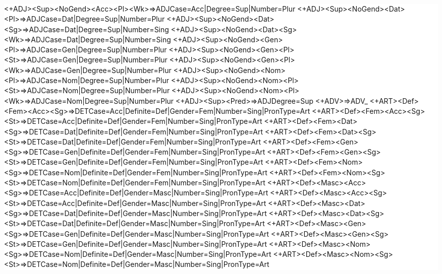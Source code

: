   <tr style="background:lightgray"><td>&lt;+ADJ&gt;&lt;Sup&gt;&lt;NoGend&gt;&lt;Acc&gt;&lt;Pl&gt;&lt;Wk&gt;</td><td>=&gt;</td><td>ADJ</td><td>Case=Acc|Degree=Sup|Number=Plur</td><td><em></em></td></tr>
  <tr><td>&lt;+ADJ&gt;&lt;Sup&gt;&lt;NoGend&gt;&lt;Dat&gt;&lt;Pl&gt;</td><td>=&gt;</td><td>ADJ</td><td>Case=Dat|Degree=Sup|Number=Plur</td><td><em></em></td></tr>
  <tr style="background:lightgray"><td>&lt;+ADJ&gt;&lt;Sup&gt;&lt;NoGend&gt;&lt;Dat&gt;&lt;Sg&gt;</td><td>=&gt;</td><td>ADJ</td><td>Case=Dat|Degree=Sup|Number=Sing</td><td><em></em></td></tr>
  <tr><td>&lt;+ADJ&gt;&lt;Sup&gt;&lt;NoGend&gt;&lt;Dat&gt;&lt;Sg&gt;&lt;Wk&gt;</td><td>=&gt;</td><td>ADJ</td><td>Case=Dat|Degree=Sup|Number=Sing</td><td><em></em></td></tr>
  <tr style="background:lightgray"><td>&lt;+ADJ&gt;&lt;Sup&gt;&lt;NoGend&gt;&lt;Gen&gt;&lt;Pl&gt;</td><td>=&gt;</td><td>ADJ</td><td>Case=Gen|Degree=Sup|Number=Plur</td><td><em></em></td></tr>
  <tr><td>&lt;+ADJ&gt;&lt;Sup&gt;&lt;NoGend&gt;&lt;Gen&gt;&lt;Pl&gt;&lt;St&gt;</td><td>=&gt;</td><td>ADJ</td><td>Case=Gen|Degree=Sup|Number=Plur</td><td><em></em></td></tr>
  <tr style="background:lightgray"><td>&lt;+ADJ&gt;&lt;Sup&gt;&lt;NoGend&gt;&lt;Gen&gt;&lt;Pl&gt;&lt;Wk&gt;</td><td>=&gt;</td><td>ADJ</td><td>Case=Gen|Degree=Sup|Number=Plur</td><td><em></em></td></tr>
  <tr><td>&lt;+ADJ&gt;&lt;Sup&gt;&lt;NoGend&gt;&lt;Nom&gt;&lt;Pl&gt;</td><td>=&gt;</td><td>ADJ</td><td>Case=Nom|Degree=Sup|Number=Plur</td><td><em></em></td></tr>
  <tr style="background:lightgray"><td>&lt;+ADJ&gt;&lt;Sup&gt;&lt;NoGend&gt;&lt;Nom&gt;&lt;Pl&gt;&lt;St&gt;</td><td>=&gt;</td><td>ADJ</td><td>Case=Nom|Degree=Sup|Number=Plur</td><td><em></em></td></tr>
  <tr><td>&lt;+ADJ&gt;&lt;Sup&gt;&lt;NoGend&gt;&lt;Nom&gt;&lt;Pl&gt;&lt;Wk&gt;</td><td>=&gt;</td><td>ADJ</td><td>Case=Nom|Degree=Sup|Number=Plur</td><td><em></em></td></tr>
  <tr style="background:lightgray"><td>&lt;+ADJ&gt;&lt;Sup&gt;&lt;Pred&gt;</td><td>=&gt;</td><td>ADJ</td><td>Degree=Sup</td><td><em></em></td></tr>
  <tr><td>&lt;+ADV&gt;</td><td>=&gt;</td><td>ADV</td><td>_</td><td><em></em></td></tr>
  <tr style="background:lightgray"><td>&lt;+ART&gt;&lt;Def&gt;&lt;Fem&gt;&lt;Acc&gt;&lt;Sg&gt;</td><td>=&gt;</td><td>DET</td><td>Case=Acc|Definite=Def|Gender=Fem|Number=Sing|PronType=Art</td><td><em></em></td></tr>
  <tr><td>&lt;+ART&gt;&lt;Def&gt;&lt;Fem&gt;&lt;Acc&gt;&lt;Sg&gt;&lt;St&gt;</td><td>=&gt;</td><td>DET</td><td>Case=Acc|Definite=Def|Gender=Fem|Number=Sing|PronType=Art</td><td><em></em></td></tr>
  <tr style="background:lightgray"><td>&lt;+ART&gt;&lt;Def&gt;&lt;Fem&gt;&lt;Dat&gt;&lt;Sg&gt;</td><td>=&gt;</td><td>DET</td><td>Case=Dat|Definite=Def|Gender=Fem|Number=Sing|PronType=Art</td><td><em></em></td></tr>
  <tr><td>&lt;+ART&gt;&lt;Def&gt;&lt;Fem&gt;&lt;Dat&gt;&lt;Sg&gt;&lt;St&gt;</td><td>=&gt;</td><td>DET</td><td>Case=Dat|Definite=Def|Gender=Fem|Number=Sing|PronType=Art</td><td><em></em></td></tr>
  <tr style="background:lightgray"><td>&lt;+ART&gt;&lt;Def&gt;&lt;Fem&gt;&lt;Gen&gt;&lt;Sg&gt;</td><td>=&gt;</td><td>DET</td><td>Case=Gen|Definite=Def|Gender=Fem|Number=Sing|PronType=Art</td><td><em></em></td></tr>
  <tr><td>&lt;+ART&gt;&lt;Def&gt;&lt;Fem&gt;&lt;Gen&gt;&lt;Sg&gt;&lt;St&gt;</td><td>=&gt;</td><td>DET</td><td>Case=Gen|Definite=Def|Gender=Fem|Number=Sing|PronType=Art</td><td><em></em></td></tr>
  <tr style="background:lightgray"><td>&lt;+ART&gt;&lt;Def&gt;&lt;Fem&gt;&lt;Nom&gt;&lt;Sg&gt;</td><td>=&gt;</td><td>DET</td><td>Case=Nom|Definite=Def|Gender=Fem|Number=Sing|PronType=Art</td><td><em></em></td></tr>
  <tr><td>&lt;+ART&gt;&lt;Def&gt;&lt;Fem&gt;&lt;Nom&gt;&lt;Sg&gt;&lt;St&gt;</td><td>=&gt;</td><td>DET</td><td>Case=Nom|Definite=Def|Gender=Fem|Number=Sing|PronType=Art</td><td><em></em></td></tr>
  <tr style="background:lightgray"><td>&lt;+ART&gt;&lt;Def&gt;&lt;Masc&gt;&lt;Acc&gt;&lt;Sg&gt;</td><td>=&gt;</td><td>DET</td><td>Case=Acc|Definite=Def|Gender=Masc|Number=Sing|PronType=Art</td><td><em></em></td></tr>
  <tr><td>&lt;+ART&gt;&lt;Def&gt;&lt;Masc&gt;&lt;Acc&gt;&lt;Sg&gt;&lt;St&gt;</td><td>=&gt;</td><td>DET</td><td>Case=Acc|Definite=Def|Gender=Masc|Number=Sing|PronType=Art</td><td><em></em></td></tr>
  <tr style="background:lightgray"><td>&lt;+ART&gt;&lt;Def&gt;&lt;Masc&gt;&lt;Dat&gt;&lt;Sg&gt;</td><td>=&gt;</td><td>DET</td><td>Case=Dat|Definite=Def|Gender=Masc|Number=Sing|PronType=Art</td><td><em></em></td></tr>
  <tr><td>&lt;+ART&gt;&lt;Def&gt;&lt;Masc&gt;&lt;Dat&gt;&lt;Sg&gt;&lt;St&gt;</td><td>=&gt;</td><td>DET</td><td>Case=Dat|Definite=Def|Gender=Masc|Number=Sing|PronType=Art</td><td><em></em></td></tr>
  <tr style="background:lightgray"><td>&lt;+ART&gt;&lt;Def&gt;&lt;Masc&gt;&lt;Gen&gt;&lt;Sg&gt;</td><td>=&gt;</td><td>DET</td><td>Case=Gen|Definite=Def|Gender=Masc|Number=Sing|PronType=Art</td><td><em></em></td></tr>
  <tr><td>&lt;+ART&gt;&lt;Def&gt;&lt;Masc&gt;&lt;Gen&gt;&lt;Sg&gt;&lt;St&gt;</td><td>=&gt;</td><td>DET</td><td>Case=Gen|Definite=Def|Gender=Masc|Number=Sing|PronType=Art</td><td><em></em></td></tr>
  <tr style="background:lightgray"><td>&lt;+ART&gt;&lt;Def&gt;&lt;Masc&gt;&lt;Nom&gt;&lt;Sg&gt;</td><td>=&gt;</td><td>DET</td><td>Case=Nom|Definite=Def|Gender=Masc|Number=Sing|PronType=Art</td><td><em></em></td></tr>
  <tr><td>&lt;+ART&gt;&lt;Def&gt;&lt;Masc&gt;&lt;Nom&gt;&lt;Sg&gt;&lt;St&gt;</td><td>=&gt;</td><td>DET</td><td>Case=Nom|Definite=Def|Gender=Masc|Number=Sing|PronType=Art</td><td><em></em></td></tr>